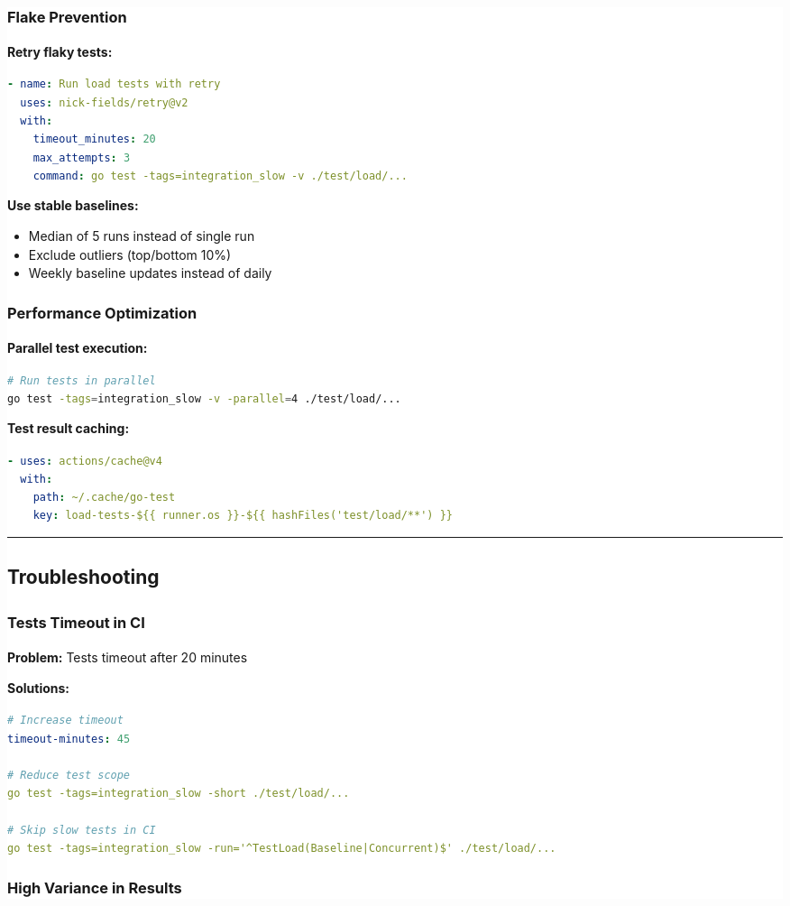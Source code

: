 ### Flake Prevention

**Retry flaky tests:**
```yaml
- name: Run load tests with retry
  uses: nick-fields/retry@v2
  with:
    timeout_minutes: 20
    max_attempts: 3
    command: go test -tags=integration_slow -v ./test/load/...
```

**Use stable baselines:**
- Median of 5 runs instead of single run
- Exclude outliers (top/bottom 10%)
- Weekly baseline updates instead of daily

### Performance Optimization

**Parallel test execution:**
```bash
# Run tests in parallel
go test -tags=integration_slow -v -parallel=4 ./test/load/...
```

**Test result caching:**
```yaml
- uses: actions/cache@v4
  with:
    path: ~/.cache/go-test
    key: load-tests-${{ runner.os }}-${{ hashFiles('test/load/**') }}
```

---

## Troubleshooting

### Tests Timeout in CI

**Problem:** Tests timeout after 20 minutes

**Solutions:**
```yaml
# Increase timeout
timeout-minutes: 45

# Reduce test scope
go test -tags=integration_slow -short ./test/load/...

# Skip slow tests in CI
go test -tags=integration_slow -run='^TestLoad(Baseline|Concurrent)$' ./test/load/...
```

### High Variance in Results
